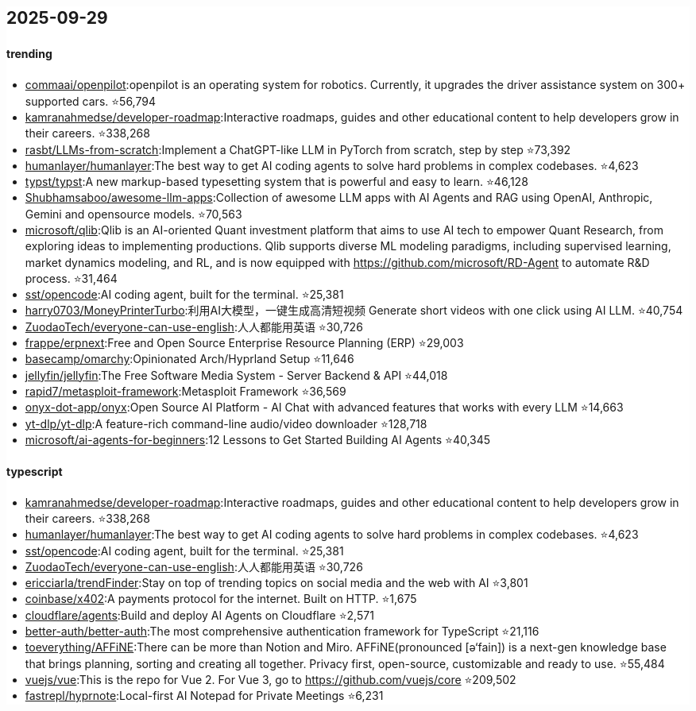 ## 2025-09-29

#### trending
* [commaai/openpilot](https://github.com/commaai/openpilot):openpilot is an operating system for robotics. Currently, it upgrades the driver assistance system on 300+ supported cars. ⭐56,794
* [kamranahmedse/developer-roadmap](https://github.com/kamranahmedse/developer-roadmap):Interactive roadmaps, guides and other educational content to help developers grow in their careers. ⭐338,268
* [rasbt/LLMs-from-scratch](https://github.com/rasbt/LLMs-from-scratch):Implement a ChatGPT-like LLM in PyTorch from scratch, step by step ⭐73,392
* [humanlayer/humanlayer](https://github.com/humanlayer/humanlayer):The best way to get AI coding agents to solve hard problems in complex codebases. ⭐4,623
* [typst/typst](https://github.com/typst/typst):A new markup-based typesetting system that is powerful and easy to learn. ⭐46,128
* [Shubhamsaboo/awesome-llm-apps](https://github.com/Shubhamsaboo/awesome-llm-apps):Collection of awesome LLM apps with AI Agents and RAG using OpenAI, Anthropic, Gemini and opensource models. ⭐70,563
* [microsoft/qlib](https://github.com/microsoft/qlib):Qlib is an AI-oriented Quant investment platform that aims to use AI tech to empower Quant Research, from exploring ideas to implementing productions. Qlib supports diverse ML modeling paradigms, including supervised learning, market dynamics modeling, and RL, and is now equipped with https://github.com/microsoft/RD-Agent to automate R&D process. ⭐31,464
* [sst/opencode](https://github.com/sst/opencode):AI coding agent, built for the terminal. ⭐25,381
* [harry0703/MoneyPrinterTurbo](https://github.com/harry0703/MoneyPrinterTurbo):利用AI大模型，一键生成高清短视频 Generate short videos with one click using AI LLM. ⭐40,754
* [ZuodaoTech/everyone-can-use-english](https://github.com/ZuodaoTech/everyone-can-use-english):人人都能用英语 ⭐30,726
* [frappe/erpnext](https://github.com/frappe/erpnext):Free and Open Source Enterprise Resource Planning (ERP) ⭐29,003
* [basecamp/omarchy](https://github.com/basecamp/omarchy):Opinionated Arch/Hyprland Setup ⭐11,646
* [jellyfin/jellyfin](https://github.com/jellyfin/jellyfin):The Free Software Media System - Server Backend & API ⭐44,018
* [rapid7/metasploit-framework](https://github.com/rapid7/metasploit-framework):Metasploit Framework ⭐36,569
* [onyx-dot-app/onyx](https://github.com/onyx-dot-app/onyx):Open Source AI Platform - AI Chat with advanced features that works with every LLM ⭐14,663
* [yt-dlp/yt-dlp](https://github.com/yt-dlp/yt-dlp):A feature-rich command-line audio/video downloader ⭐128,718
* [microsoft/ai-agents-for-beginners](https://github.com/microsoft/ai-agents-for-beginners):12 Lessons to Get Started Building AI Agents ⭐40,345

#### typescript
* [kamranahmedse/developer-roadmap](https://github.com/kamranahmedse/developer-roadmap):Interactive roadmaps, guides and other educational content to help developers grow in their careers. ⭐338,268
* [humanlayer/humanlayer](https://github.com/humanlayer/humanlayer):The best way to get AI coding agents to solve hard problems in complex codebases. ⭐4,623
* [sst/opencode](https://github.com/sst/opencode):AI coding agent, built for the terminal. ⭐25,381
* [ZuodaoTech/everyone-can-use-english](https://github.com/ZuodaoTech/everyone-can-use-english):人人都能用英语 ⭐30,726
* [ericciarla/trendFinder](https://github.com/ericciarla/trendFinder):Stay on top of trending topics on social media and the web with AI ⭐3,801
* [coinbase/x402](https://github.com/coinbase/x402):A payments protocol for the internet. Built on HTTP. ⭐1,675
* [cloudflare/agents](https://github.com/cloudflare/agents):Build and deploy AI Agents on Cloudflare ⭐2,571
* [better-auth/better-auth](https://github.com/better-auth/better-auth):The most comprehensive authentication framework for TypeScript ⭐21,116
* [toeverything/AFFiNE](https://github.com/toeverything/AFFiNE):There can be more than Notion and Miro. AFFiNE(pronounced [ə‘fain]) is a next-gen knowledge base that brings planning, sorting and creating all together. Privacy first, open-source, customizable and ready to use. ⭐55,484
* [vuejs/vue](https://github.com/vuejs/vue):This is the repo for Vue 2. For Vue 3, go to https://github.com/vuejs/core ⭐209,502
* [fastrepl/hyprnote](https://github.com/fastrepl/hyprnote):Local-first AI Notepad for Private Meetings ⭐6,231